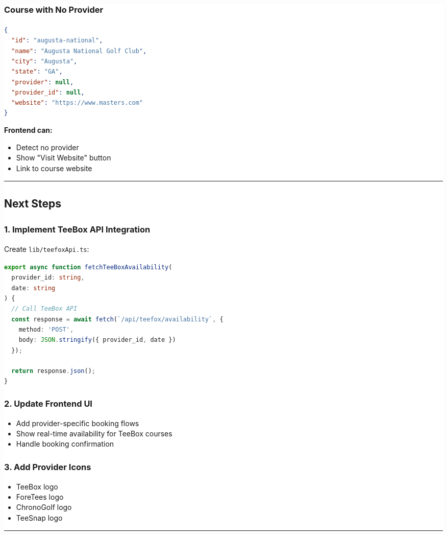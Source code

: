 
### Course with No Provider

```json
{
  "id": "augusta-national",
  "name": "Augusta National Golf Club",
  "city": "Augusta",
  "state": "GA",
  "provider": null,
  "provider_id": null,
  "website": "https://www.masters.com"
}
```

**Frontend can:**
- Detect no provider
- Show "Visit Website" button
- Link to course website

---

## Next Steps

### 1. Implement TeeBox API Integration

Create `lib/teefoxApi.ts`:

```typescript
export async function fetchTeeBoxAvailability(
  provider_id: string,
  date: string
) {
  // Call TeeBox API
  const response = await fetch(`/api/teefox/availability`, {
    method: 'POST',
    body: JSON.stringify({ provider_id, date })
  });
  
  return response.json();
}
```

### 2. Update Frontend UI

- Add provider-specific booking flows
- Show real-time availability for TeeBox courses
- Handle booking confirmation

### 3. Add Provider Icons

- TeeBox logo
- ForeTees logo
- ChronoGolf logo
- TeeSnap logo

---